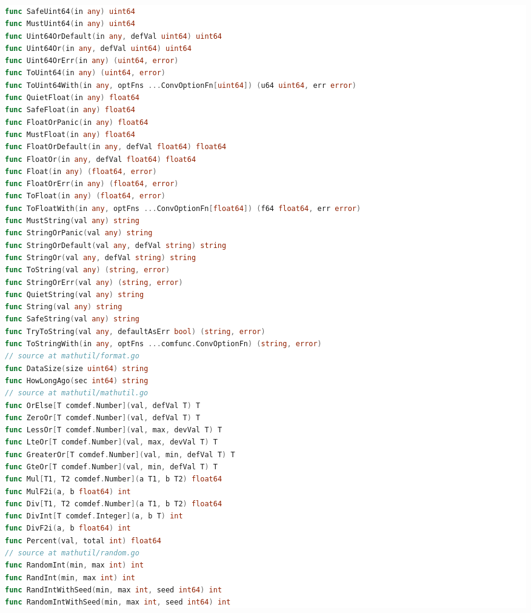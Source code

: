 ```go
func SafeUint64(in any) uint64
func MustUint64(in any) uint64
func Uint64OrDefault(in any, defVal uint64) uint64
func Uint64Or(in any, defVal uint64) uint64
func Uint64OrErr(in any) (uint64, error)
func ToUint64(in any) (uint64, error)
func ToUint64With(in any, optFns ...ConvOptionFn[uint64]) (u64 uint64, err error)
func QuietFloat(in any) float64
func SafeFloat(in any) float64
func FloatOrPanic(in any) float64
func MustFloat(in any) float64
func FloatOrDefault(in any, defVal float64) float64
func FloatOr(in any, defVal float64) float64
func Float(in any) (float64, error)
func FloatOrErr(in any) (float64, error)
func ToFloat(in any) (float64, error)
func ToFloatWith(in any, optFns ...ConvOptionFn[float64]) (f64 float64, err error)
func MustString(val any) string
func StringOrPanic(val any) string
func StringOrDefault(val any, defVal string) string
func StringOr(val any, defVal string) string
func ToString(val any) (string, error)
func StringOrErr(val any) (string, error)
func QuietString(val any) string
func String(val any) string
func SafeString(val any) string
func TryToString(val any, defaultAsErr bool) (string, error)
func ToStringWith(in any, optFns ...comfunc.ConvOptionFn) (string, error)
// source at mathutil/format.go
func DataSize(size uint64) string
func HowLongAgo(sec int64) string
// source at mathutil/mathutil.go
func OrElse[T comdef.Number](val, defVal T) T
func ZeroOr[T comdef.Number](val, defVal T) T
func LessOr[T comdef.Number](val, max, devVal T) T
func LteOr[T comdef.Number](val, max, devVal T) T
func GreaterOr[T comdef.Number](val, min, defVal T) T
func GteOr[T comdef.Number](val, min, defVal T) T
func Mul[T1, T2 comdef.Number](a T1, b T2) float64
func MulF2i(a, b float64) int
func Div[T1, T2 comdef.Number](a T1, b T2) float64
func DivInt[T comdef.Integer](a, b T) int
func DivF2i(a, b float64) int
func Percent(val, total int) float64
// source at mathutil/random.go
func RandomInt(min, max int) int
func RandInt(min, max int) int
func RandIntWithSeed(min, max int, seed int64) int
func RandomIntWithSeed(min, max int, seed int64) int
```
